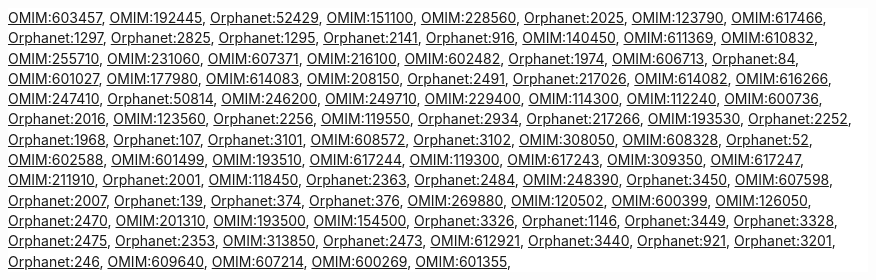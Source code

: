 [OMIM:603457](http://purl.obolibrary.org/obo/OMIM_603457), [OMIM:192445](http://purl.obolibrary.org/obo/OMIM_192445), [Orphanet:52429](http://www.orpha.net/ORDO/Orphanet_52429), [OMIM:151100](http://purl.obolibrary.org/obo/OMIM_151100), [OMIM:228560](http://purl.obolibrary.org/obo/OMIM_228560), [Orphanet:2025](http://www.orpha.net/ORDO/Orphanet_2025), [OMIM:123790](http://purl.obolibrary.org/obo/OMIM_123790), [OMIM:617466](http://purl.obolibrary.org/obo/OMIM_617466), [Orphanet:1297](http://www.orpha.net/ORDO/Orphanet_1297), [Orphanet:2825](http://www.orpha.net/ORDO/Orphanet_2825), [Orphanet:1295](http://www.orpha.net/ORDO/Orphanet_1295), [Orphanet:2141](http://www.orpha.net/ORDO/Orphanet_2141), [Orphanet:916](http://www.orpha.net/ORDO/Orphanet_916), [OMIM:140450](http://purl.obolibrary.org/obo/OMIM_140450), [OMIM:611369](http://purl.obolibrary.org/obo/OMIM_611369), [OMIM:610832](http://purl.obolibrary.org/obo/OMIM_610832), [OMIM:255710](http://purl.obolibrary.org/obo/OMIM_255710), [OMIM:231060](http://purl.obolibrary.org/obo/OMIM_231060), [OMIM:607371](http://purl.obolibrary.org/obo/OMIM_607371), [OMIM:216100](http://purl.obolibrary.org/obo/OMIM_216100), [OMIM:602482](http://purl.obolibrary.org/obo/OMIM_602482), [Orphanet:1974](http://www.orpha.net/ORDO/Orphanet_1974), [OMIM:606713](http://purl.obolibrary.org/obo/OMIM_606713), [Orphanet:84](http://www.orpha.net/ORDO/Orphanet_84), [OMIM:601027](http://purl.obolibrary.org/obo/OMIM_601027), [OMIM:177980](http://purl.obolibrary.org/obo/OMIM_177980), [OMIM:614083](http://purl.obolibrary.org/obo/OMIM_614083), [OMIM:208150](http://purl.obolibrary.org/obo/OMIM_208150), [Orphanet:2491](http://www.orpha.net/ORDO/Orphanet_2491), [Orphanet:217026](http://www.orpha.net/ORDO/Orphanet_217026), [OMIM:614082](http://purl.obolibrary.org/obo/OMIM_614082), [OMIM:616266](http://purl.obolibrary.org/obo/OMIM_616266), [OMIM:247410](http://purl.obolibrary.org/obo/OMIM_247410), [Orphanet:50814](http://www.orpha.net/ORDO/Orphanet_50814), [OMIM:246200](http://purl.obolibrary.org/obo/OMIM_246200), [OMIM:249710](http://purl.obolibrary.org/obo/OMIM_249710), [OMIM:229400](http://purl.obolibrary.org/obo/OMIM_229400), [OMIM:114300](http://purl.obolibrary.org/obo/OMIM_114300), [OMIM:112240](http://purl.obolibrary.org/obo/OMIM_112240), [OMIM:600736](http://purl.obolibrary.org/obo/OMIM_600736), [Orphanet:2016](http://www.orpha.net/ORDO/Orphanet_2016), [OMIM:123560](http://purl.obolibrary.org/obo/OMIM_123560), [Orphanet:2256](http://www.orpha.net/ORDO/Orphanet_2256), [OMIM:119550](http://purl.obolibrary.org/obo/OMIM_119550), [Orphanet:2934](http://www.orpha.net/ORDO/Orphanet_2934), [Orphanet:217266](http://www.orpha.net/ORDO/Orphanet_217266), [OMIM:193530](http://purl.obolibrary.org/obo/OMIM_193530), [Orphanet:2252](http://www.orpha.net/ORDO/Orphanet_2252), [Orphanet:1968](http://www.orpha.net/ORDO/Orphanet_1968), [Orphanet:107](http://www.orpha.net/ORDO/Orphanet_107), [Orphanet:3101](http://www.orpha.net/ORDO/Orphanet_3101), [OMIM:608572](http://purl.obolibrary.org/obo/OMIM_608572), [Orphanet:3102](http://www.orpha.net/ORDO/Orphanet_3102), [OMIM:308050](http://purl.obolibrary.org/obo/OMIM_308050), [OMIM:608328](http://purl.obolibrary.org/obo/OMIM_608328), [Orphanet:52](http://www.orpha.net/ORDO/Orphanet_52), [OMIM:602588](http://purl.obolibrary.org/obo/OMIM_602588), [OMIM:601499](http://purl.obolibrary.org/obo/OMIM_601499), [OMIM:193510](http://purl.obolibrary.org/obo/OMIM_193510), [OMIM:617244](http://purl.obolibrary.org/obo/OMIM_617244), [OMIM:119300](http://purl.obolibrary.org/obo/OMIM_119300), [OMIM:617243](http://purl.obolibrary.org/obo/OMIM_617243), [OMIM:309350](http://purl.obolibrary.org/obo/OMIM_309350), [OMIM:617247](http://purl.obolibrary.org/obo/OMIM_617247), [OMIM:211910](http://purl.obolibrary.org/obo/OMIM_211910), [Orphanet:2001](http://www.orpha.net/ORDO/Orphanet_2001), [OMIM:118450](http://purl.obolibrary.org/obo/OMIM_118450), [Orphanet:2363](http://www.orpha.net/ORDO/Orphanet_2363), [Orphanet:2484](http://www.orpha.net/ORDO/Orphanet_2484), [OMIM:248390](http://purl.obolibrary.org/obo/OMIM_248390), [Orphanet:3450](http://www.orpha.net/ORDO/Orphanet_3450), [OMIM:607598](http://purl.obolibrary.org/obo/OMIM_607598), [Orphanet:2007](http://www.orpha.net/ORDO/Orphanet_2007), [Orphanet:139](http://www.orpha.net/ORDO/Orphanet_139), [Orphanet:374](http://www.orpha.net/ORDO/Orphanet_374), [Orphanet:376](http://www.orpha.net/ORDO/Orphanet_376), [OMIM:269880](http://purl.obolibrary.org/obo/OMIM_269880), [OMIM:120502](http://purl.obolibrary.org/obo/OMIM_120502), [OMIM:600399](http://purl.obolibrary.org/obo/OMIM_600399), [OMIM:126050](http://purl.obolibrary.org/obo/OMIM_126050), [Orphanet:2470](http://www.orpha.net/ORDO/Orphanet_2470), [OMIM:201310](http://purl.obolibrary.org/obo/OMIM_201310), [OMIM:193500](http://purl.obolibrary.org/obo/OMIM_193500), [OMIM:154500](http://purl.obolibrary.org/obo/OMIM_154500), [Orphanet:3326](http://www.orpha.net/ORDO/Orphanet_3326), [Orphanet:1146](http://www.orpha.net/ORDO/Orphanet_1146), [Orphanet:3449](http://www.orpha.net/ORDO/Orphanet_3449), [Orphanet:3328](http://www.orpha.net/ORDO/Orphanet_3328), [Orphanet:2475](http://www.orpha.net/ORDO/Orphanet_2475), [Orphanet:2353](http://www.orpha.net/ORDO/Orphanet_2353), [OMIM:313850](http://purl.obolibrary.org/obo/OMIM_313850), [Orphanet:2473](http://www.orpha.net/ORDO/Orphanet_2473), [OMIM:612921](http://purl.obolibrary.org/obo/OMIM_612921), [Orphanet:3440](http://www.orpha.net/ORDO/Orphanet_3440), [Orphanet:921](http://www.orpha.net/ORDO/Orphanet_921), [Orphanet:3201](http://www.orpha.net/ORDO/Orphanet_3201), [Orphanet:246](http://www.orpha.net/ORDO/Orphanet_246), [OMIM:609640](http://purl.obolibrary.org/obo/OMIM_609640), [OMIM:607214](http://purl.obolibrary.org/obo/OMIM_607214), [OMIM:600269](http://purl.obolibrary.org/obo/OMIM_600269), [OMIM:601355](http://purl.obolibrary.org/obo/OMIM_601355),